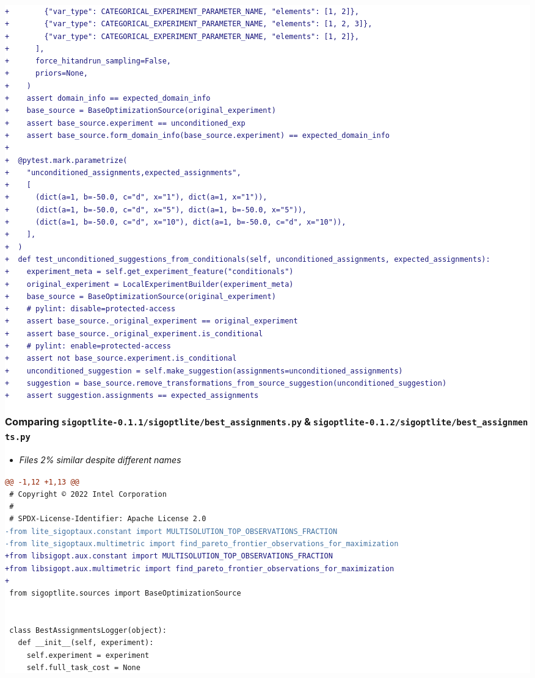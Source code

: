```diff
+        {"var_type": CATEGORICAL_EXPERIMENT_PARAMETER_NAME, "elements": [1, 2]},
+        {"var_type": CATEGORICAL_EXPERIMENT_PARAMETER_NAME, "elements": [1, 2, 3]},
+        {"var_type": CATEGORICAL_EXPERIMENT_PARAMETER_NAME, "elements": [1, 2]},
+      ],
+      force_hitandrun_sampling=False,
+      priors=None,
+    )
+    assert domain_info == expected_domain_info
+    base_source = BaseOptimizationSource(original_experiment)
+    assert base_source.experiment == unconditioned_exp
+    assert base_source.form_domain_info(base_source.experiment) == expected_domain_info
+
+  @pytest.mark.parametrize(
+    "unconditioned_assignments,expected_assignments",
+    [
+      (dict(a=1, b=-50.0, c="d", x="1"), dict(a=1, x="1")),
+      (dict(a=1, b=-50.0, c="d", x="5"), dict(a=1, b=-50.0, x="5")),
+      (dict(a=1, b=-50.0, c="d", x="10"), dict(a=1, b=-50.0, c="d", x="10")),
+    ],
+  )
+  def test_unconditioned_suggestions_from_conditionals(self, unconditioned_assignments, expected_assignments):
+    experiment_meta = self.get_experiment_feature("conditionals")
+    original_experiment = LocalExperimentBuilder(experiment_meta)
+    base_source = BaseOptimizationSource(original_experiment)
+    # pylint: disable=protected-access
+    assert base_source._original_experiment == original_experiment
+    assert base_source._original_experiment.is_conditional
+    # pylint: enable=protected-access
+    assert not base_source.experiment.is_conditional
+    unconditioned_suggestion = self.make_suggestion(assignments=unconditioned_assignments)
+    suggestion = base_source.remove_transformations_from_source_suggestion(unconditioned_suggestion)
+    assert suggestion.assignments == expected_assignments
```

### Comparing `sigoptlite-0.1.1/sigoptlite/best_assignments.py` & `sigoptlite-0.1.2/sigoptlite/best_assignments.py`

 * *Files 2% similar despite different names*

```diff
@@ -1,12 +1,13 @@
 # Copyright © 2022 Intel Corporation
 #
 # SPDX-License-Identifier: Apache License 2.0
-from lite_sigoptaux.constant import MULTISOLUTION_TOP_OBSERVATIONS_FRACTION
-from lite_sigoptaux.multimetric import find_pareto_frontier_observations_for_maximization
+from libsigopt.aux.constant import MULTISOLUTION_TOP_OBSERVATIONS_FRACTION
+from libsigopt.aux.multimetric import find_pareto_frontier_observations_for_maximization
+
 from sigoptlite.sources import BaseOptimizationSource
 
 
 class BestAssignmentsLogger(object):
   def __init__(self, experiment):
     self.experiment = experiment
     self.full_task_cost = None
```
